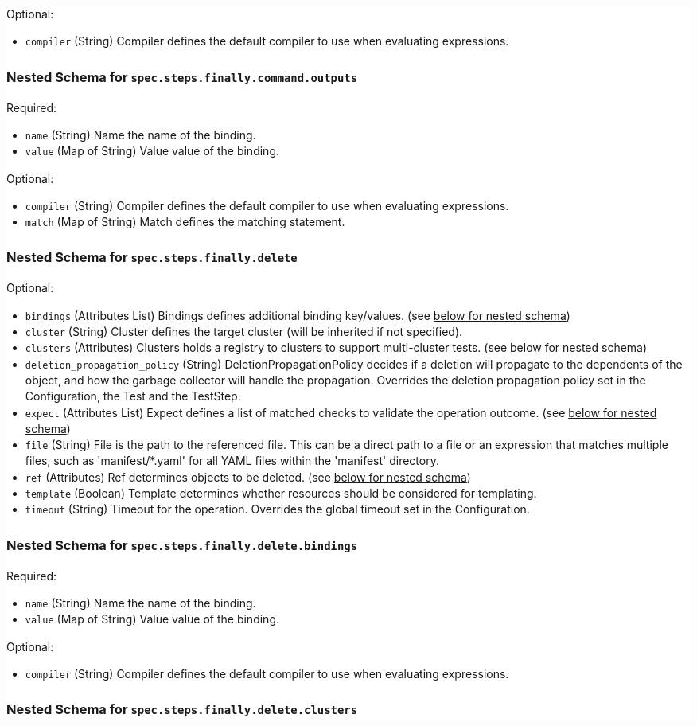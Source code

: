 Optional:

- `compiler` (String) Compiler defines the default compiler to use when evaluating expressions.


<a id="nestedatt--spec--steps--finally--command--outputs"></a>
### Nested Schema for `spec.steps.finally.command.outputs`

Required:

- `name` (String) Name the name of the binding.
- `value` (Map of String) Value value of the binding.

Optional:

- `compiler` (String) Compiler defines the default compiler to use when evaluating expressions.
- `match` (Map of String) Match defines the matching statement.



<a id="nestedatt--spec--steps--finally--delete"></a>
### Nested Schema for `spec.steps.finally.delete`

Optional:

- `bindings` (Attributes List) Bindings defines additional binding key/values. (see [below for nested schema](#nestedatt--spec--steps--finally--delete--bindings))
- `cluster` (String) Cluster defines the target cluster (will be inherited if not specified).
- `clusters` (Attributes) Clusters holds a registry to clusters to support multi-cluster tests. (see [below for nested schema](#nestedatt--spec--steps--finally--delete--clusters))
- `deletion_propagation_policy` (String) DeletionPropagationPolicy decides if a deletion will propagate to the dependents of the object, and how the garbage collector will handle the propagation. Overrides the deletion propagation policy set in the Configuration, the Test and the TestStep.
- `expect` (Attributes List) Expect defines a list of matched checks to validate the operation outcome. (see [below for nested schema](#nestedatt--spec--steps--finally--delete--expect))
- `file` (String) File is the path to the referenced file. This can be a direct path to a file or an expression that matches multiple files, such as 'manifest/*.yaml' for all YAML files within the 'manifest' directory.
- `ref` (Attributes) Ref determines objects to be deleted. (see [below for nested schema](#nestedatt--spec--steps--finally--delete--ref))
- `template` (Boolean) Template determines whether resources should be considered for templating.
- `timeout` (String) Timeout for the operation. Overrides the global timeout set in the Configuration.

<a id="nestedatt--spec--steps--finally--delete--bindings"></a>
### Nested Schema for `spec.steps.finally.delete.bindings`

Required:

- `name` (String) Name the name of the binding.
- `value` (Map of String) Value value of the binding.

Optional:

- `compiler` (String) Compiler defines the default compiler to use when evaluating expressions.


<a id="nestedatt--spec--steps--finally--delete--clusters"></a>
### Nested Schema for `spec.steps.finally.delete.clusters`
